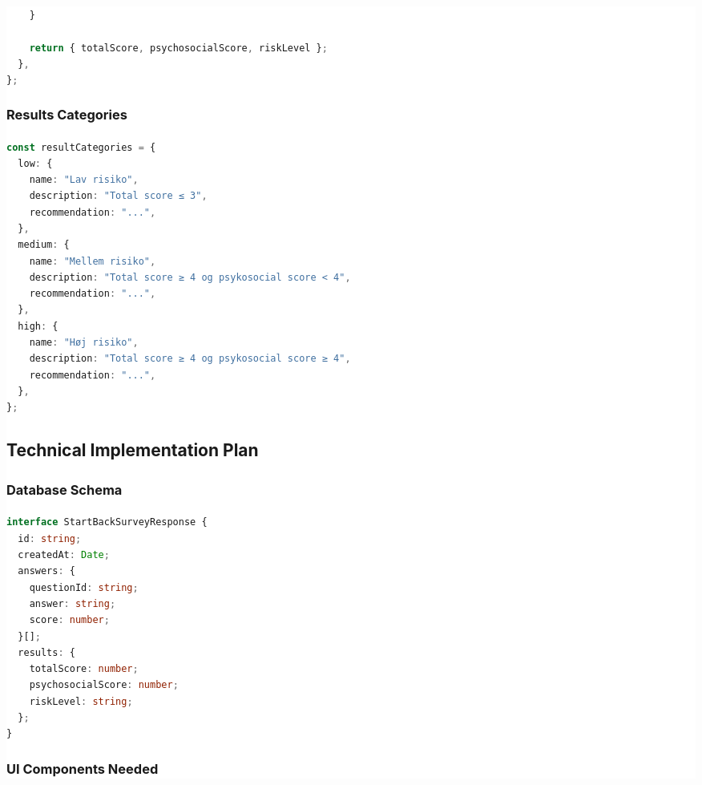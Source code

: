 ```typescript
    }

    return { totalScore, psychosocialScore, riskLevel };
  },
};
```

### Results Categories

```typescript
const resultCategories = {
  low: {
    name: "Lav risiko",
    description: "Total score ≤ 3",
    recommendation: "...",
  },
  medium: {
    name: "Mellem risiko",
    description: "Total score ≥ 4 og psykosocial score < 4",
    recommendation: "...",
  },
  high: {
    name: "Høj risiko",
    description: "Total score ≥ 4 og psykosocial score ≥ 4",
    recommendation: "...",
  },
};
```

## Technical Implementation Plan

### Database Schema

```typescript
interface StartBackSurveyResponse {
  id: string;
  createdAt: Date;
  answers: {
    questionId: string;
    answer: string;
    score: number;
  }[];
  results: {
    totalScore: number;
    psychosocialScore: number;
    riskLevel: string;
  };
}
```

### UI Components Needed
